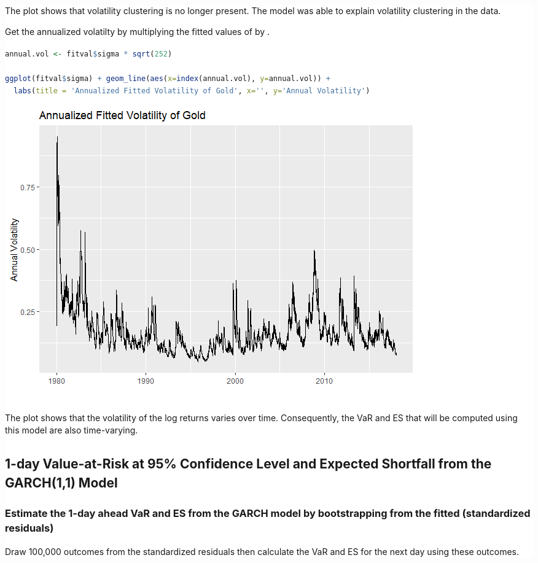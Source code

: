 The plot shows that volatility clustering is no longer present. The
model was able to explain volatility clustering in the data.

Get the annualized volatilty by multiplying the fitted values of
![Equation](https://latex.codecogs.com/gif.latex?%5Cinline%20%5Csqrt%7Bh_%7Bt%7D%7D) by ![Equation](https://latex.codecogs.com/gif.latex?%5Cinline%20%5Csqrt%7B252%7D).

``` r
annual.vol <- fitval$sigma * sqrt(252)

ggplot(fitval$sigma) + geom_line(aes(x=index(annual.vol), y=annual.vol)) + 
  labs(title = 'Annualized Fitted Volatility of Gold', x='', y='Annual Volatility')
```

![](Gold_files/unnamed-chunk-36-1.png)
  
The plot shows that the volatility of the log returns varies over time.
Consequently, the VaR and ES that will be computed using this model are
also time-varying.

## 1-day Value-at-Risk at 95% Confidence Level and Expected Shortfall from the GARCH(1,1) Model
  
### Estimate the 1-day ahead VaR and ES from the GARCH model by bootstrapping from the fitted ![Equation](https://latex.codecogs.com/gif.latex?%5Cinline%20%5Cepsilon_%7Bt%7D) (standardized residuals)
  
Draw 100,000 outcomes from the standardized residuals then calculate the
VaR and ES for the next day using these outcomes.
